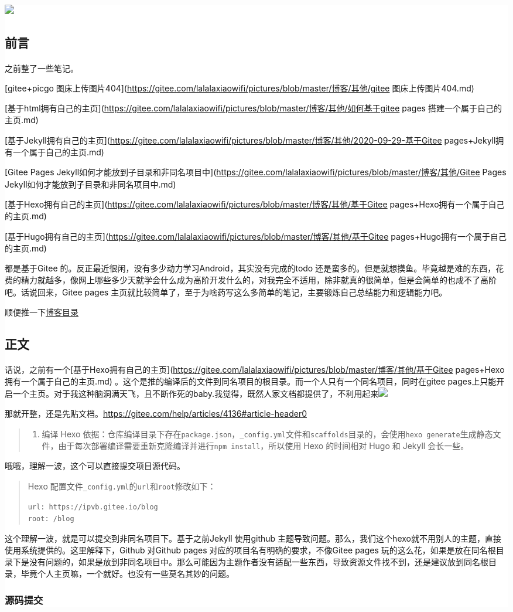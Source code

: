 ![](https://gitee.com/lalalaxiaowifi/pictures/raw/master/image/%E6%97%A5%E5%B8%B8%E6%90%AC%E7%A0%96%E5%A4%B4.png)

## 前言

之前整了一些笔记。

[gitee+picgo 图床上传图片404](https://gitee.com/lalalaxiaowifi/pictures/blob/master/博客/其他/gitee 图床上传图片404.md)

[基于html拥有自己的主页](https://gitee.com/lalalaxiaowifi/pictures/blob/master/博客/其他/如何基于gitee pages 搭建一个属于自己的主页.md)

[基于Jekyll拥有自己的主页](https://gitee.com/lalalaxiaowifi/pictures/blob/master/博客/其他/2020-09-29-基于Gitee pages+Jekyll拥有一个属于自己的主页.md)

[Gitee Pages Jekyll如何才能放到子目录和非同名项目中](https://gitee.com/lalalaxiaowifi/pictures/blob/master/博客/其他/Gitee Pages Jekyll如何才能放到子目录和非同名项目中.md)

[基于Hexo拥有自己的主页](https://gitee.com/lalalaxiaowifi/pictures/blob/master/博客/其他/基于Gitee pages+Hexo拥有一个属于自己的主页.md)

[基于Hugo拥有自己的主页](https://gitee.com/lalalaxiaowifi/pictures/blob/master/博客/其他/基于Gitee pages+Hugo拥有一个属于自己的主页.md)

都是基于Gitee 的。反正最近很闲，没有多少动力学习Android，其实没有完成的todo 还是蛮多的。但是就想摸鱼。毕竟越是难的东西，花费的精力就越多，像网上哪些多少天就学会什么成为高阶开发什么的，对我完全不适用，除非就真的很简单，但是会简单的也成不了高阶吧。话说回来，Gitee pages 主页就比较简单了，至于为啥药写这么多简单的笔记，主要锻炼自己总结能力和逻辑能力吧。

顺便推一下[博客目录](https://gitee.com/lalalaxiaowifi/pictures) 

## 正文

话说，之前有一个[基于Hexo拥有自己的主页](https://gitee.com/lalalaxiaowifi/pictures/blob/master/博客/其他/基于Gitee pages+Hexo拥有一个属于自己的主页.md) 。这个是推的编译后的文件到同名项目的根目录。而一个人只有一个同名项目，同时在gitee pages上只能开启一个主页。对于我这种脑洞满天飞，且不断作死的baby.我觉得，既然人家文档都提供了，不利用起来![](https://gitee.com/lalalaxiaowifi/pictures/raw/master/image/20200923150707.png)

那就开整，还是先贴文档。https://gitee.com/help/articles/4136#article-header0 

> 1. 编译 Hexo 依据：仓库编译目录下存在`package.json`，`_config.yml`文件和`scaffolds`目录的，会使用`hexo generate`生成静态文件，由于每次部署编译需要重新克隆编译并进行`npm install`，所以使用 Hexo 的时间相对 Hugo 和 Jekyll 会长一些。

哦哦，理解一波，这个可以直接提交项目源代码。

> Hexo 配置文件`_config.yml`的`url`和`root`修改如下：
>
> ```
> url: https://ipvb.gitee.io/blog
> root: /blog
> ```

这个理解一波，就是可以提交到非同名项目下。基于之前Jekyll 使用github 主题导致问题。那么，我们这个hexo就不用别人的主题，直接使用系统提供的。这里解释下，Github 对Github pages 对应的项目名有明确的要求，不像Gitee pages 玩的这么花，如果是放在同名根目录下是没有问题的，如果是放到非同名项目中。那么可能因为主题作者没有适配一些东西，导致资源文件找不到，还是建议放到同名根目录，毕竟个人主页嘛，一个就好。也没有一些莫名其妙的问题。

### 源码提交
